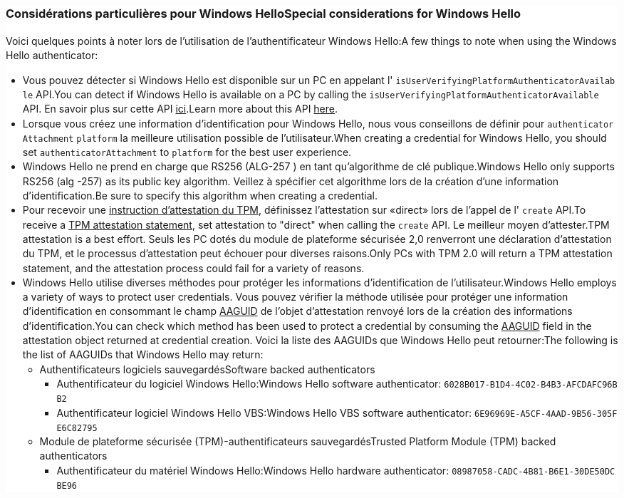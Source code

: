 ### <span data-ttu-id="1f6a5-165">Considérations particulières pour Windows Hello</span><span class="sxs-lookup"><span data-stu-id="1f6a5-165">Special considerations for Windows Hello</span></span>  

<span data-ttu-id="1f6a5-166">Voici quelques points à noter lors de l’utilisation de l’authentificateur Windows Hello:</span><span class="sxs-lookup"><span data-stu-id="1f6a5-166">A few things to note when using the Windows Hello authenticator:</span></span>  

*   <span data-ttu-id="1f6a5-167">Vous pouvez détecter si Windows Hello est disponible sur un PC en appelant l' `isUserVerifyingPlatformAuthenticatorAvailable` API.</span><span class="sxs-lookup"><span data-stu-id="1f6a5-167">You can detect if Windows Hello is available on a PC by calling the `isUserVerifyingPlatformAuthenticatorAvailable` API.</span></span>  <span data-ttu-id="1f6a5-168">En savoir plus sur cette API [ici](https://www.w3.org/TR/webauthn#isUserVerifyingPlatformAuthenticatorAvailable).</span><span class="sxs-lookup"><span data-stu-id="1f6a5-168">Learn more about this API [here](https://www.w3.org/TR/webauthn#isUserVerifyingPlatformAuthenticatorAvailable).</span></span>  
*   <span data-ttu-id="1f6a5-169">Lorsque vous créez une information d’identification pour Windows Hello, nous vous conseillons de définir pour `authenticatorAttachment` `platform` la meilleure utilisation possible de l’utilisateur.</span><span class="sxs-lookup"><span data-stu-id="1f6a5-169">When creating a credential for Windows Hello, you should set `authenticatorAttachment` to `platform` for the best user experience.</span></span>
*   <span data-ttu-id="1f6a5-170">Windows Hello ne prend en charge que RS256 \(ALG-257 \) en tant qu’algorithme de clé publique.</span><span class="sxs-lookup"><span data-stu-id="1f6a5-170">Windows Hello only supports RS256 \(alg -257\) as its public key algorithm.</span></span>  <span data-ttu-id="1f6a5-171">Veillez à spécifier cet algorithme lors de la création d’une information d’identification.</span><span class="sxs-lookup"><span data-stu-id="1f6a5-171">Be sure to specify this algorithm when creating a credential.</span></span>  
*   <span data-ttu-id="1f6a5-172">Pour recevoir une [instruction d’attestation du TPM](https://w3c.github.io/webauthn#tpm-attestation), définissez l’attestation sur «direct» lors de l’appel de l' `create` API.</span><span class="sxs-lookup"><span data-stu-id="1f6a5-172">To receive a [TPM attestation statement](https://w3c.github.io/webauthn#tpm-attestation), set attestation to "direct" when calling the `create` API.</span></span>  <span data-ttu-id="1f6a5-173">Le meilleur moyen d’attester.</span><span class="sxs-lookup"><span data-stu-id="1f6a5-173">TPM attestation is a best effort.</span></span>  <span data-ttu-id="1f6a5-174">Seuls les PC dotés du module de plateforme sécurisée 2,0 renverront une déclaration d’attestation du TPM, et le processus d’attestation peut échouer pour diverses raisons.</span><span class="sxs-lookup"><span data-stu-id="1f6a5-174">Only PCs with TPM 2.0 will return a TPM attestation statement, and the attestation process could fail for a variety of reasons.</span></span>  
*   <span data-ttu-id="1f6a5-175">Windows Hello utilise diverses méthodes pour protéger les informations d’identification de l’utilisateur.</span><span class="sxs-lookup"><span data-stu-id="1f6a5-175">Windows Hello employs a variety of ways to protect user credentials.</span></span>  <span data-ttu-id="1f6a5-176">Vous pouvez vérifier la méthode utilisée pour protéger une information d’identification en consommant le champ [AAGUID](https://w3c.github.io/webauthn#sec-attested-credential-data) de l’objet d’attestation renvoyé lors de la création des informations d’identification.</span><span class="sxs-lookup"><span data-stu-id="1f6a5-176">You can check which method has been used to protect a credential by consuming the [AAGUID](https://w3c.github.io/webauthn#sec-attested-credential-data) field in the attestation object returned at credential creation.</span></span>  <span data-ttu-id="1f6a5-177">Voici la liste des AAGUIDs que Windows Hello peut retourner:</span><span class="sxs-lookup"><span data-stu-id="1f6a5-177">The following is the list of AAGUIDs that Windows Hello may return:</span></span>   
    *   <span data-ttu-id="1f6a5-178">Authentificateurs logiciels sauvegardés</span><span class="sxs-lookup"><span data-stu-id="1f6a5-178">Software backed authenticators</span></span>  
        *   <span data-ttu-id="1f6a5-179">Authentificateur du logiciel Windows Hello:</span><span class="sxs-lookup"><span data-stu-id="1f6a5-179">Windows Hello software authenticator:</span></span>  `6028B017-B1D4-4C02-B4B3-AFCDAFC96BB2`  
        *   <span data-ttu-id="1f6a5-180">Authentificateur logiciel Windows Hello VBS:</span><span class="sxs-lookup"><span data-stu-id="1f6a5-180">Windows Hello VBS software authenticator:</span></span>  `6E96969E-A5CF-4AAD-9B56-305FE6C82795`  
    *   <span data-ttu-id="1f6a5-181">Module de plateforme sécurisée (TPM)-authentificateurs sauvegardés</span><span class="sxs-lookup"><span data-stu-id="1f6a5-181">Trusted Platform Module \(TPM\) backed authenticators</span></span>  
        *   <span data-ttu-id="1f6a5-182">Authentificateur du matériel Windows Hello:</span><span class="sxs-lookup"><span data-stu-id="1f6a5-182">Windows Hello hardware authenticator:</span></span>  `08987058-CADC-4B81-B6E1-30DE50DCBE96`  